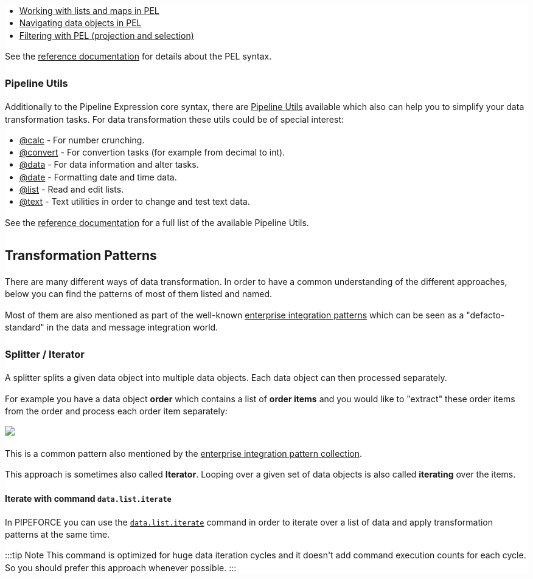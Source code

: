  - [Working with lists and maps in PEL](../../api/pel#working-with-lists-and-maps)
 - [Navigating data objects in PEL](../../api/pel#navigating-objects)
 - [Filtering with PEL (projection and selection)](../../api/pel#filtering)

See the [reference documentation](../../api/pel) for details about the PEL syntax.

### Pipeline Utils

Additionally to the Pipeline Expression core syntax, there are [Pipeline Utils](../../guides/commands_pipelines/utils) available which also can help you to simplify your data transformation tasks. 
For data transformation these utils could be of special interest:

 - [@calc](../../api/utils#calc) - For number crunching.
 - [@convert](../../api/utils#convert) - For convertion tasks (for example from decimal to int).
 - [@data](../../api/utils#data) - For data information and alter tasks.
 - [@date](../../api/utils#date) - Formatting date and time data.
 - [@list](../../api/utils#list) - Read and edit lists.
 - [@text](../../api/utils#text) - Text utilities in order to change and test text data.
  
See the [reference documentation](../../api/utils) for a full list of the available Pipeline Utils.

## Transformation Patterns

There are many different ways of data transformation. In order to have a common understanding of the different approaches, below you can find the patterns of most of them listed and named.

Most of them are also mentioned as part of the well-known [enterprise integration patterns](https://www.enterpriseintegrationpatterns.com/eaipatterns.html) which can be seen as a "defacto-standard" in the data and message integration world.

### Splitter / Iterator

A splitter splits a given data object into multiple data objects. Each data object can then processed separately.

For example you have a data object **order** which contains a list of **order items** and you would like to "extract" these order items from the order and process each order item separately:

![](../../img/eip_splitter.gif)

This is a common pattern also mentioned by the [enterprise integration pattern collection](https://www.enterpriseintegrationpatterns.com/patterns/messaging/Sequencer.html). 

This approach is sometimes also called **Iterator**. Looping over a given set of data objects is also called **iterating** over the items.

#### Iterate with command `data.list.iterate`

In PIPEFORCE you can use the [`data.list.iterate`](../../api/commands#datalistiterate-v1) command in order to iterate over a list of data and apply transformation patterns at the same time. 

:::tip Note
This command is optimized for huge data iteration cycles and it doesn't add command execution counts for each cycle. So you should prefer this approach whenever possible.
:::
